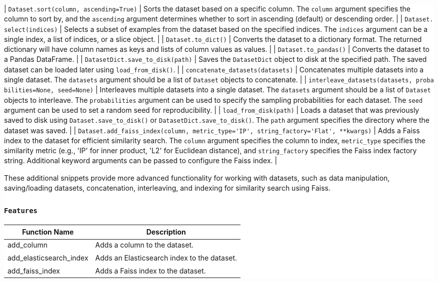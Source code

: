| `Dataset.sort(column, ascending=True)` | Sorts the dataset based on a specific column. The `column` argument specifies the column to sort by, and the `ascending` argument determines whether to sort in ascending (default) or descending order.                                                                                                                                                                                                                                                                                                          |
| `Dataset.select(indices)`           | Selects a subset of examples from the dataset based on the specified indices. The `indices` argument can be a single index, a list of indices, or a slice object.                                                                                                                                                                                                                                                                                                                                                |
| `Dataset.to_dict()`                 | Converts the dataset to a dictionary format. The returned dictionary will have column names as keys and lists of column values as values.                                                                                                                                                                                                                                                                                                                                                                       |
| `Dataset.to_pandas()`               | Converts the dataset to a Pandas DataFrame.                                                                                                                                                                                                                                                                                                                                                                                                                                                                    |
| `DatasetDict.save_to_disk(path)`    | Saves the `DatasetDict` object to disk at the specified path. The saved dataset can be loaded later using `load_from_disk()`.                                                                                                                                                                                                                                                                                                                                                                                   |
| `concatenate_datasets(datasets)`    | Concatenates multiple datasets into a single dataset. The `datasets` argument should be a list of `Dataset` objects to concatenate.                                                                                                                                                                                                                                                                                                                                                                             |
| `interleave_datasets(datasets, probabilities=None, seed=None)` | Interleaves multiple datasets into a single dataset. The `datasets` argument should be a list of `Dataset` objects to interleave. The `probabilities` argument can be used to specify the sampling probabilities for each dataset. The `seed` argument can be used to set a random seed for reproducibility.                                                                                                                                                                                                        |
| `load_from_disk(path)`              | Loads a dataset that was previously saved to disk using `Dataset.save_to_disk()` or `DatasetDict.save_to_disk()`. The `path` argument specifies the directory where the dataset was saved.                                                                                                                                                                                                                                                                                                                      |
| `Dataset.add_faiss_index(column, metric_type='IP', string_factory='Flat', **kwargs)` | Adds a Faiss index to the dataset for efficient similarity search. The `column` argument specifies the column to index, `metric_type` specifies the similarity metric (e.g., 'IP' for inner product, 'L2' for Euclidean distance), and `string_factory` specifies the Faiss index factory string. Additional keyword arguments can be passed to configure the Faiss index.                                                                                                                                         |

These additional snippets provide more advanced functionality for working with datasets, such as data manipulation, saving/loading datasets, concatenation, interleaving, and indexing for similarity search using Faiss.




### `Features`




| Function Name                          | Description                                                                                   |
|----------------------------------------|-----------------------------------------------------------------------------------------------|
| add_column                             | Adds a column to the dataset.                                                                  |
| add_elasticsearch_index               | Adds an Elasticsearch index to the dataset.                                                    |
| add_faiss_index                       | Adds a Faiss index to the dataset.                                                             |